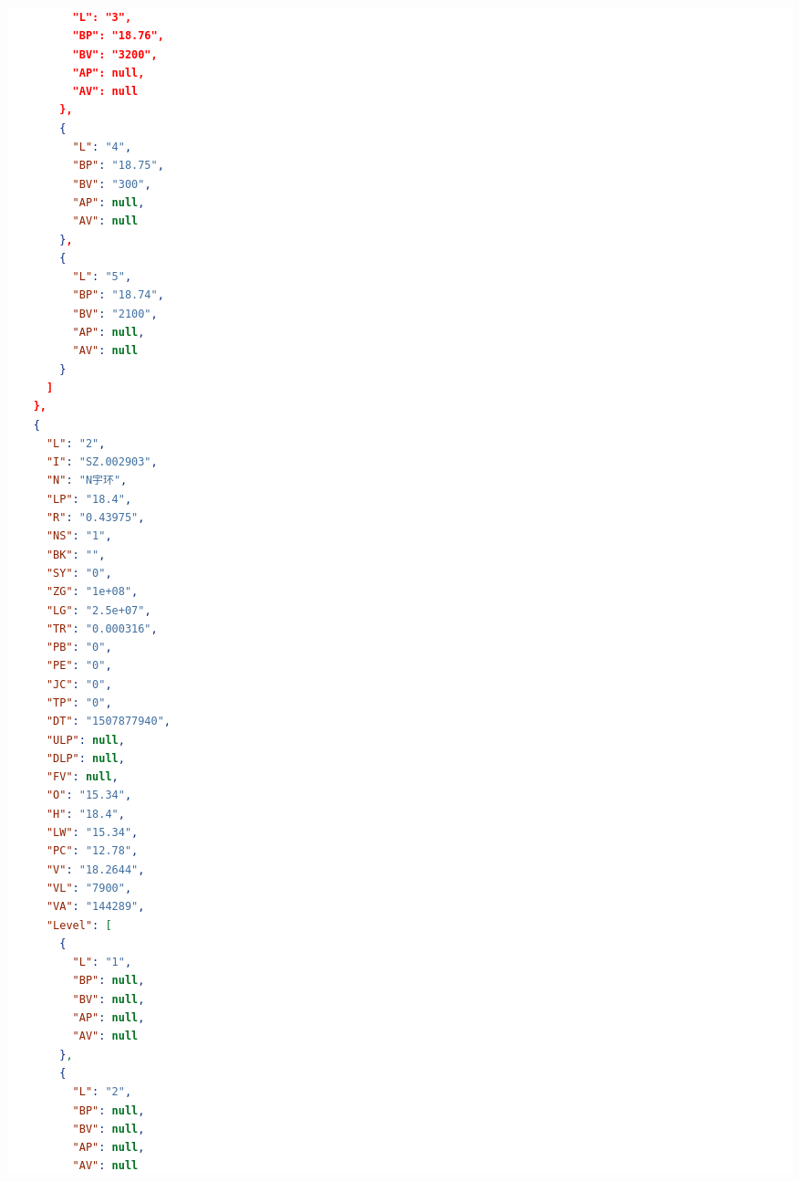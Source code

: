 ```json
          "L": "3",
          "BP": "18.76",
          "BV": "3200",
          "AP": null,
          "AV": null
        },
        {
          "L": "4",
          "BP": "18.75",
          "BV": "300",
          "AP": null,
          "AV": null
        },
        {
          "L": "5",
          "BP": "18.74",
          "BV": "2100",
          "AP": null,
          "AV": null
        }
      ]
    },
    {
      "L": "2",
      "I": "SZ.002903",
      "N": "N宇环",
      "LP": "18.4",
      "R": "0.43975",
      "NS": "1",
      "BK": "",
      "SY": "0",
      "ZG": "1e+08",
      "LG": "2.5e+07",
      "TR": "0.000316",
      "PB": "0",
      "PE": "0",
      "JC": "0",
      "TP": "0",
      "DT": "1507877940",
      "ULP": null,
      "DLP": null,
      "FV": null,
      "O": "15.34",
      "H": "18.4",
      "LW": "15.34",
      "PC": "12.78",
      "V": "18.2644",
      "VL": "7900",
      "VA": "144289",
      "Level": [
        {
          "L": "1",
          "BP": null,
          "BV": null,
          "AP": null,
          "AV": null
        },
        {
          "L": "2",
          "BP": null,
          "BV": null,
          "AP": null,
          "AV": null
```